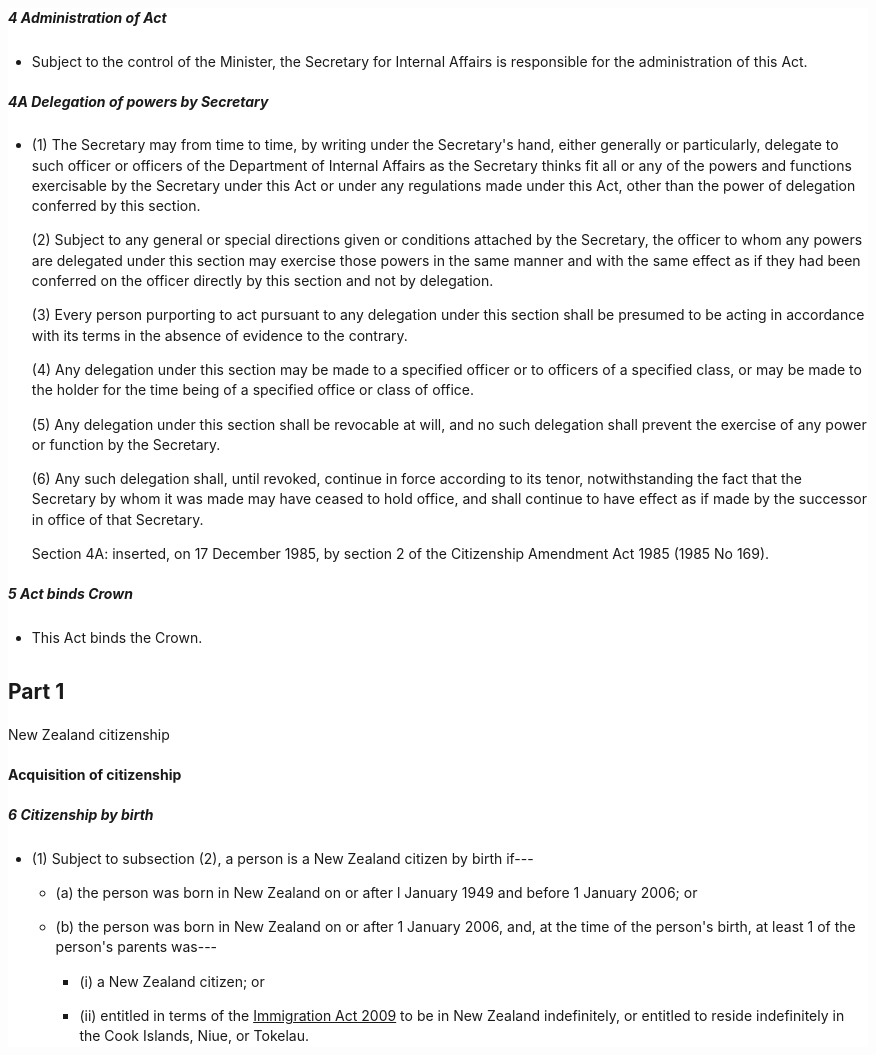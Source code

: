##### 4 Administration of Act
    
*   Subject to the control of the Minister, the Secretary for Internal Affairs is responsible for the administration of this Act.

##### 4A Delegation of powers by Secretary
    
*   (1) The Secretary may from time to time, by writing under the Secretary's hand, either generally or particularly, delegate to such officer or officers of the Department of Internal Affairs as the Secretary thinks fit all or any of the powers and functions exercisable by the Secretary under this Act or under any regulations made under this Act, other than the power of delegation conferred by this section.
    
    (2) Subject to any general or special directions given or conditions attached by the Secretary, the officer to whom any powers are delegated under this section may exercise those powers in the same manner and with the same effect as if they had been conferred on the officer directly by this section and not by delegation.
    
    (3) Every person purporting to act pursuant to any delegation under this section shall be presumed to be acting in accordance with its terms in the absence of evidence to the contrary.
    
    (4) Any delegation under this section may be made to a specified officer or to officers of a specified class, or may be made to the holder for the time being of a specified office or class of office.
    
    (5) Any delegation under this section shall be revocable at will, and no such delegation shall prevent the exercise of any power or function by the Secretary.
    
    (6) Any such delegation shall, until revoked, continue in force according to its tenor, notwithstanding the fact that the Secretary by whom it was made may have ceased to hold office, and shall continue to have effect as if made by the successor in office of that Secretary.
    
    Section 4A: inserted, on 17 December 1985, by section 2 of the Citizenship Amendment Act 1985 (1985 No 169).

##### 5 Act binds Crown
    
*   This Act binds the Crown.

## Part 1  
New Zealand citizenship

#### Acquisition of citizenship

##### 6 Citizenship by birth
    
*   (1) Subject to subsection (2), a person is a New Zealand citizen by birth if---
        
    *   (a) the person was born in New Zealand on or after l January 1949 and before 1 January 2006; or
    
    *   (b) the person was born in New Zealand on or after 1 January 2006, and, at the time of the person's birth, at least 1 of the person's parents was---
            
        *   (i) a New Zealand citizen; or
        
        *   (ii) entitled in terms of the [Immigration Act 2009][59] to be in New Zealand indefinitely, or entitled to reside indefinitely in the Cook Islands, Niue, or Tokelau.
        

[0]: http://www.legislation.govt.nz/act/public/1977/0061/latest/link.aspx?id=DLM195466
[1]: http://www.legislation.govt.nz/act/public/1977/0061/latest/whole.html#DLM443686
[2]: http://www.legislation.govt.nz/act/public/1977/0061/latest/whole.html#DLM443688
[3]: http://www.legislation.govt.nz/act/public/1977/0061/latest/whole.html#DLM443689
[4]: http://www.legislation.govt.nz/act/public/1977/0061/latest/whole.html#DLM443820
[5]: http://www.legislation.govt.nz/act/public/1977/0061/latest/whole.html#DLM443835
[6]: http://www.legislation.govt.nz/act/public/1977/0061/latest/whole.html#DLM443836
[7]: http://www.legislation.govt.nz/act/public/1977/0061/latest/whole.html#DLM443838
[8]: http://www.legislation.govt.nz/act/public/1977/0061/latest/whole.html#DLM443839
[9]: http://www.legislation.govt.nz/act/public/1977/0061/latest/whole.html#DLM443840
[10]: http://www.legislation.govt.nz/act/public/1977/0061/latest/whole.html#DLM443841
[11]: http://www.legislation.govt.nz/act/public/1977/0061/latest/whole.html#DLM443848
[12]: http://www.legislation.govt.nz/act/public/1977/0061/latest/whole.html#DLM443855
[13]: http://www.legislation.govt.nz/act/public/1977/0061/latest/whole.html#DLM443861
[14]: http://www.legislation.govt.nz/act/public/1977/0061/latest/whole.html#DLM443867
[15]: http://www.legislation.govt.nz/act/public/1977/0061/latest/whole.html#DLM443872
[16]: http://www.legislation.govt.nz/act/public/1977/0061/latest/whole.html#DLM443874
[17]: http://www.legislation.govt.nz/act/public/1977/0061/latest/whole.html#DLM443876
[18]: http://www.legislation.govt.nz/act/public/1977/0061/latest/whole.html#DLM443878
[19]: http://www.legislation.govt.nz/act/public/1977/0061/latest/whole.html#DLM443880
[20]: http://www.legislation.govt.nz/act/public/1977/0061/latest/whole.html#DLM443881
[21]: http://www.legislation.govt.nz/act/public/1977/0061/latest/whole.html#DLM443882
[22]: http://www.legislation.govt.nz/act/public/1977/0061/latest/whole.html#DLM443884
[23]: http://www.legislation.govt.nz/act/public/1977/0061/latest/whole.html#DLM443885
[24]: http://www.legislation.govt.nz/act/public/1977/0061/latest/whole.html#DLM443886
[25]: http://www.legislation.govt.nz/act/public/1977/0061/latest/whole.html#DLM443889
[26]: http://www.legislation.govt.nz/act/public/1977/0061/latest/whole.html#DLM443892
[27]: http://www.legislation.govt.nz/act/public/1977/0061/latest/whole.html#DLM443896
[28]: http://www.legislation.govt.nz/act/public/1977/0061/latest/whole.html#DLM443897
[29]: http://www.legislation.govt.nz/act/public/1977/0061/latest/whole.html#DLM444001
[30]: http://www.legislation.govt.nz/act/public/1977/0061/latest/whole.html#DLM444002
[31]: http://www.legislation.govt.nz/act/public/1977/0061/latest/whole.html#DLM444003
[32]: http://www.legislation.govt.nz/act/public/1977/0061/latest/whole.html#DLM444005
[33]: http://www.legislation.govt.nz/act/public/1977/0061/latest/whole.html#DLM444006
[34]: http://www.legislation.govt.nz/act/public/1977/0061/latest/whole.html#DLM444007
[35]: http://www.legislation.govt.nz/act/public/1977/0061/latest/whole.html#DLM444010
[36]: http://www.legislation.govt.nz/act/public/1977/0061/latest/whole.html#DLM444012
[37]: http://www.legislation.govt.nz/act/public/1977/0061/latest/whole.html#DLM444013
[38]: http://www.legislation.govt.nz/act/public/1977/0061/latest/whole.html#DLM444014
[39]: http://www.legislation.govt.nz/act/public/1977/0061/latest/whole.html#DLM444022
[40]: http://www.legislation.govt.nz/act/public/1977/0061/latest/whole.html#DLM4962100
[41]: http://www.legislation.govt.nz/act/public/1977/0061/latest/whole.html#DLM444025
[42]: http://www.legislation.govt.nz/act/public/1977/0061/latest/whole.html#DLM444029
[43]: http://www.legislation.govt.nz/act/public/1977/0061/latest/whole.html#DLM444035
[44]: http://www.legislation.govt.nz/act/public/1977/0061/latest/whole.html#DLM444037
[45]: http://www.legislation.govt.nz/act/public/1977/0061/latest/whole.html#DLM444038
[46]: http://www.legislation.govt.nz/act/public/1977/0061/latest/whole.html#DLM444042
[47]: http://www.legislation.govt.nz/act/public/1977/0061/latest/whole.html#DLM444043
[48]: http://www.legislation.govt.nz/act/public/1977/0061/latest/whole.html#DLM444045
[49]: http://www.legislation.govt.nz/act/public/1977/0061/latest/link.aspx?id=DLM204978
[50]: http://www.legislation.govt.nz/act/public/1977/0061/latest/link.aspx?id=DLM129117
[51]: http://www.legislation.govt.nz/act/public/1977/0061/latest/link.aspx?id=DLM280673
[52]: http://www.legislation.govt.nz/act/public/1977/0061/latest/link.aspx?id=DLM329600
[53]: http://www.legislation.govt.nz/act/public/1977/0061/latest/link.aspx?id=DLM346739
[54]: http://www.legislation.govt.nz/act/public/1977/0061/latest/link.aspx?id=DLM391005
[55]: http://www.legislation.govt.nz/act/public/1977/0061/latest/link.aspx?id=DLM292660
[56]: http://www.legislation.govt.nz/act/public/1977/0061/latest/link.aspx?id=DLM293196
[57]: http://www.legislation.govt.nz/act/public/1977/0061/latest/link.aspx?id=DLM280667
[58]: http://www.legislation.govt.nz/act/public/1977/0061/latest/link.aspx?id=DLM293308
[59]: http://www.legislation.govt.nz/act/public/1977/0061/latest/link.aspx?id=DLM1440300
[60]: http://www.legislation.govt.nz/act/public/1977/0061/latest/link.aspx?id=DLM441113
[61]: http://www.legislation.govt.nz/act/public/1977/0061/latest/link.aspx?id=DLM422493
[62]: http://www.legislation.govt.nz/act/public/1977/0061/latest/link.aspx?id=DLM391030
[63]: http://www.legislation.govt.nz/act/public/1977/0061/latest/link.aspx?id=DLM346740
[64]: http://www.legislation.govt.nz/act/public/1977/0061/latest/link.aspx?id=DLM280674
[65]: http://www.legislation.govt.nz/act/public/1977/0061/latest/link.aspx?id=DLM121273
[66]: http://www.legislation.govt.nz/act/public/1977/0061/latest/link.aspx?id=DLM423065
[67]: http://www.legislation.govt.nz/act/public/1977/0061/latest/link.aspx?id=DLM1441347
[68]: http://www.legislation.govt.nz/act/public/1977/0061/latest/link.aspx?id=DLM387495
[69]: http://www.legislation.govt.nz/act/public/1977/0061/latest/link.aspx?id=DLM397288
[70]: http://www.legislation.govt.nz/act/public/1977/0061/latest/link.aspx?id=DLM138397
[71]: http://www.legislation.govt.nz/act/public/1977/0061/latest/link.aspx?id=DLM197075
[72]: http://www.legislation.govt.nz/act/public/1977/0061/latest/link.aspx?id=DLM249324
[73]: http://www.legislation.govt.nz/act/public/1977/0061/latest/link.aspx?id=DLM346745
[74]: http://www.legislation.govt.nz/act/public/1977/0061/latest/link.aspx?id=DLM280675
[75]: http://www.legislation.govt.nz/act/public/1977/0061/latest/link.aspx?id=DLM302521
[76]: http://www.legislation.govt.nz/act/public/1977/0061/latest/link.aspx?id=DLM121274
[77]: http://www.legislation.govt.nz/act/public/1977/0061/latest/link.aspx?id=DLM197801
[78]: http://www.legislation.govt.nz/act/public/1977/0061/latest/link.aspx?id=DLM54921
[79]: http://www.legislation.govt.nz/act/public/1977/0061/latest/link.aspx?id=DLM346746
[80]: http://www.legislation.govt.nz/act/public/1977/0061/latest/link.aspx?id=DLM121275
[81]: http://www.legislation.govt.nz/act/public/1977/0061/latest/link.aspx?id=DLM280676
[82]: http://www.legislation.govt.nz/act/public/1977/0061/latest/link.aspx?id=DLM54927
[83]: http://www.legislation.govt.nz/act/public/1977/0061/latest/link.aspx?id=DLM346747
[84]: http://www.legislation.govt.nz/act/public/1977/0061/latest/link.aspx?id=DLM137638
[85]: http://www.legislation.govt.nz/act/public/1977/0061/latest/link.aspx?id=DLM121278
[86]: http://www.legislation.govt.nz/act/public/1977/0061/latest/link.aspx?id=DLM346752
[87]: http://www.legislation.govt.nz/act/public/1977/0061/latest/link.aspx?id=DLM390653
[88]: http://www.legislation.govt.nz/act/public/1977/0061/latest/link.aspx?id=DLM280680
[89]: http://www.legislation.govt.nz/act/public/1977/0061/latest/link.aspx?id=DLM346754
[90]: http://www.legislation.govt.nz/act/public/1977/0061/latest/link.aspx?id=DLM121279
[91]: http://www.legislation.govt.nz/act/public/1977/0061/latest/link.aspx?id=DLM346755
[92]: http://www.legislation.govt.nz/act/public/1977/0061/latest/link.aspx?id=DLM59015
[93]: http://www.legislation.govt.nz/act/public/1977/0061/latest/link.aspx?id=DLM59033
[94]: http://www.legislation.govt.nz/act/public/1977/0061/latest/link.aspx?id=DLM346756
[95]: http://www.legislation.govt.nz/act/public/1977/0061/latest/link.aspx?id=DLM35049
[96]: http://www.legislation.govt.nz/act/public/1977/0061/latest/link.aspx?id=DLM230219
[97]: http://www.legislation.govt.nz/act/public/1977/0061/latest/link.aspx?id=DLM280681
[98]: http://www.legislation.govt.nz/act/public/1977/0061/latest/link.aspx?id=DLM356880
[99]: http://www.legislation.govt.nz/act/public/1977/0061/latest/link.aspx?id=DLM358540
[100]: http://www.legislation.govt.nz/act/public/1977/0061/latest/link.aspx?id=DLM261954
[101]: http://www.legislation.govt.nz/act/public/1977/0061/latest/link.aspx?id=DLM261978
[102]: http://www.legislation.govt.nz/act/public/1977/0061/latest/link.aspx?id=DLM277432
[103]: http://www.legislation.govt.nz/act/public/1977/0061/latest/link.aspx?id=DLM364757
[104]: http://www.legislation.govt.nz/act/public/1977/0061/latest/link.aspx?id=DLM297916
[105]: http://www.legislation.govt.nz/act/public/1977/0061/latest/link.aspx?id=DLM110985
[106]: http://www.legislation.govt.nz/act/public/1977/0061/latest/link.aspx?id=DLM346757
[107]: http://www.legislation.govt.nz/act/public/1977/0061/latest/link.aspx?id=DLM1048943
[108]: http://www.legislation.govt.nz/act/public/1977/0061/latest/link.aspx?id=DLM346758
[109]: http://www.legislation.govt.nz/act/public/1977/0061/latest/link.aspx?id=DLM3136800
[110]: http://www.legislation.govt.nz/act/public/1977/0061/latest/link.aspx?id=DLM3136868
[111]: http://www.legislation.govt.nz/act/public/1977/0061/latest/link.aspx?id=DLM346761
[112]: http://www.legislation.govt.nz/act/public/1977/0061/latest/link.aspx?id=DLM3360714
[113]: http://www.legislation.govt.nz/act/public/1977/0061/latest/link.aspx?id=DLM280683
[114]: http://www.legislation.govt.nz/act/public/1977/0061/latest/link.aspx?id=DLM101353
[115]: http://www.legislation.govt.nz/act/public/1977/0061/latest/link.aspx?id=DLM364791
[116]: http://www.legislation.govt.nz/act/public/1977/0061/latest/link.aspx?id=DLM377692
[117]: http://www.legislation.govt.nz/act/public/1977/0061/latest/link.aspx?id=DLM293189
[118]: http://www.legislation.govt.nz/act/public/1977/0061/latest/link.aspx?id=DLM396810
[119]: http://www.legislation.govt.nz/act/public/1977/0061/latest/link.aspx?id=DLM388024
[120]: http://www.legislation.govt.nz/act/public/1977/0061/latest/link.aspx?id=DLM336804
[121]: http://www.legislation.govt.nz/act/public/1977/0061/latest/link.aspx?id=DLM110991
[122]: http://www.legislation.govt.nz/act/public/1977/0061/latest/link.aspx?id=DLM346763
[123]: http://www.legislation.govt.nz/act/public/1977/0061/latest/link.aspx?id=DLM167883
[124]: http://www.legislation.govt.nz/act/public/1977/0061/latest/link.aspx?id=DLM201377
[125]: http://www.legislation.govt.nz/act/public/1977/0061/latest/link.aspx?id=DLM346733
[126]: http://www.pco.parliament.govt.nz/reprints/
[127]: http://www.legislation.govt.nz/act/public/1977/0061/latest/link.aspx?id=DLM195439
[128]: http://www.pco.parliament.govt.nz/editorial-conventions/
[129]: http://www.legislation.govt.nz/act/public/1977/0061/latest/link.aspx?id=DLM195468
[130]: http://www.legislation.govt.nz/act/public/1977/0061/latest/link.aspx?id=DLM195470
[131]: http://www.legislation.govt.nz/act/public/1977/0061/latest/link.aspx?id=DLM167877
[132]: http://www.legislation.govt.nz/act/public/1977/0061/latest/link.aspx?id=DLM121266
[133]: http://www.legislation.govt.nz/act/public/1977/0061/latest/link.aspx?id=DLM110979